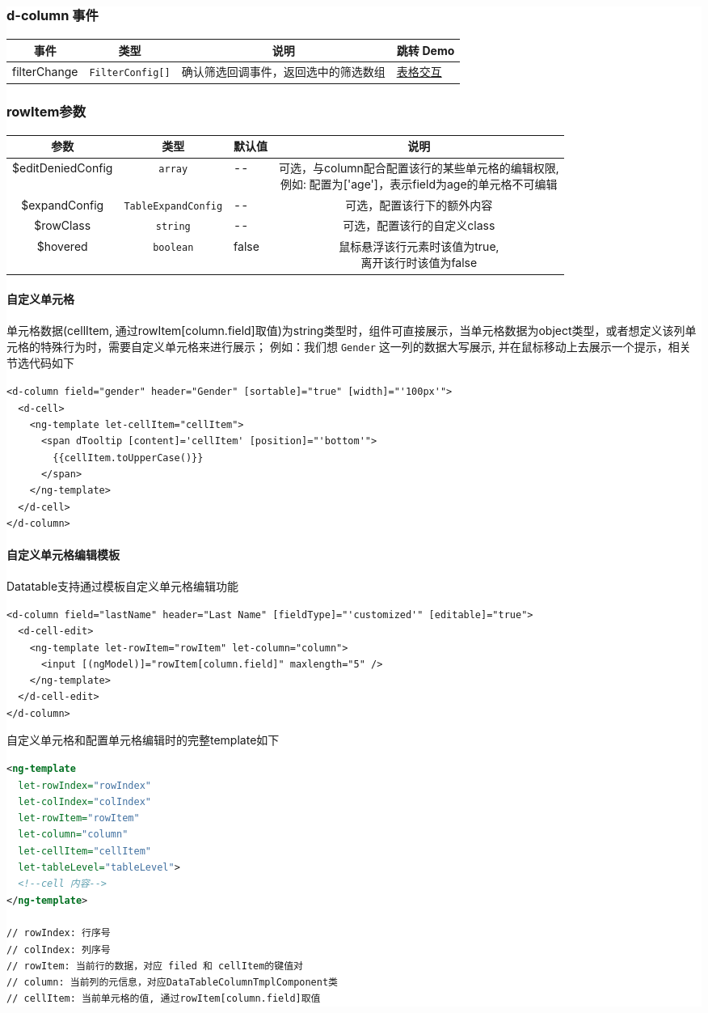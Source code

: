 ### d-column 事件

|     事件     |       类型       |                 说明                 | 跳转 Demo                                                |
| :----------: | :--------------: | :----------------------------------: | :------------------------------------------------------- |
| filterChange | `FilterConfig[]` | 确认筛选回调事件，返回选中的筛选数组 | [表格交互](/components/datatable/demo#table-interaction) |

### rowItem参数
|       参数        |        类型         | 默认值 |                                                   说明                                                    |
| :---------------: | :-----------------: | :----- | :-------------------------------------------------------------------------------------------------------: |
| $editDeniedConfig |       `array`       | --     | 可选，与column配合配置该行的某些单元格的编辑权限, <br>例如: 配置为['age']，表示field为age的单元格不可编辑 |
|   $expandConfig   | `TableExpandConfig` | --     |                                        可选，配置该行下的额外内容                                         |
|     $rowClass     |      `string`       | --     |                                        可选，配置该行的自定义class                                        |
|     $hovered      |      `boolean`      | false  |                          鼠标悬浮该行元素时该值为true, <br>离开该行时该值为false                          |

#### 自定义单元格

单元格数据(cellItem, 通过rowItem[column.field]取值)为string类型时，组件可直接展示，当单元格数据为object类型，或者想定义该列单元格的特殊行为时，需要自定义单元格来进行展示；
例如：我们想 `Gender` 这一列的数据大写展示, 并在鼠标移动上去展示一个提示，相关节选代码如下

``` 
<d-column field="gender" header="Gender" [sortable]="true" [width]="'100px'">
  <d-cell>
    <ng-template let-cellItem="cellItem">
      <span dTooltip [content]='cellItem' [position]="'bottom'">
        {{cellItem.toUpperCase()}}
      </span>
    </ng-template>
  </d-cell>
</d-column>
```

#### 自定义单元格编辑模板

Datatable支持通过模板自定义单元格编辑功能

``` 
<d-column field="lastName" header="Last Name" [fieldType]="'customized'" [editable]="true">
  <d-cell-edit>
    <ng-template let-rowItem="rowItem" let-column="column">
      <input [(ngModel)]="rowItem[column.field]" maxlength="5" />
    </ng-template>
  </d-cell-edit>
</d-column>
```

自定义单元格和配置单元格编辑时的完整template如下

``` xml
<ng-template
  let-rowIndex="rowIndex"
  let-colIndex="colIndex"
  let-rowItem="rowItem"
  let-column="column"
  let-cellItem="cellItem"
  let-tableLevel="tableLevel">
  <!--cell 内容-->
</ng-template>

// rowIndex: 行序号
// colIndex: 列序号
// rowItem: 当前行的数据，对应 filed 和 cellItem的键值对
// column: 当前列的元信息，对应DataTableColumnTmplComponent类
// cellItem: 当前单元格的值, 通过rowItem[column.field]取值
```